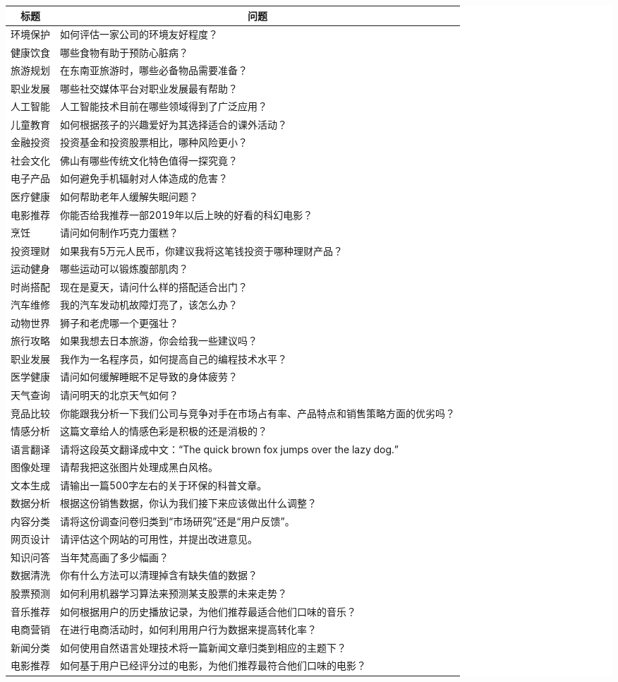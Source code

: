 | 标题 | 问题 |
| --- | --- |
| 环境保护 | 如何评估一家公司的环境友好程度？ |
| 健康饮食 | 哪些食物有助于预防心脏病？ |
| 旅游规划 | 在东南亚旅游时，哪些必备物品需要准备？ |
| 职业发展 | 哪些社交媒体平台对职业发展最有帮助？ |
| 人工智能 | 人工智能技术目前在哪些领域得到了广泛应用？ |
| 儿童教育 | 如何根据孩子的兴趣爱好为其选择适合的课外活动？ |
| 金融投资 | 投资基金和投资股票相比，哪种风险更小？ |
| 社会文化 | 佛山有哪些传统文化特色值得一探究竟？ |
| 电子产品 | 如何避免手机辐射对人体造成的危害？ |
| 医疗健康 | 如何帮助老年人缓解失眠问题？ |
|电影推荐|你能否给我推荐一部2019年以后上映的好看的科幻电影？|
|烹饪|请问如何制作巧克力蛋糕？|
|投资理财|如果我有5万元人民币，你建议我将这笔钱投资于哪种理财产品？|
|运动健身|哪些运动可以锻炼腹部肌肉？|
|时尚搭配|现在是夏天，请问什么样的搭配适合出门？|
|汽车维修|我的汽车发动机故障灯亮了，该怎么办？|
|动物世界|狮子和老虎哪一个更强壮？|
|旅行攻略|如果我想去日本旅游，你会给我一些建议吗？|
|职业发展|我作为一名程序员，如何提高自己的编程技术水平？|
|医学健康|请问如何缓解睡眠不足导致的身体疲劳？|
|天气查询|请问明天的北京天气如何？|
|竞品比较|你能跟我分析一下我们公司与竞争对手在市场占有率、产品特点和销售策略方面的优劣吗？|
|情感分析|这篇文章给人的情感色彩是积极的还是消极的？|
|语言翻译|请将这段英文翻译成中文：“The quick brown fox jumps over the lazy dog.”|
|图像处理|请帮我把这张图片处理成黑白风格。|
|文本生成|请输出一篇500字左右的关于环保的科普文章。|
|数据分析|根据这份销售数据，你认为我们接下来应该做出什么调整？|
|内容分类|请将这份调查问卷归类到“市场研究”还是“用户反馈”。|
|网页设计|请评估这个网站的可用性，并提出改进意见。|
|知识问答|当年梵高画了多少幅画？|
|数据清洗|你有什么方法可以清理掉含有缺失值的数据？|
|股票预测|如何利用机器学习算法来预测某支股票的未来走势？|
|音乐推荐|如何根据用户的历史播放记录，为他们推荐最适合他们口味的音乐？|
|电商营销|在进行电商活动时，如何利用用户行为数据来提高转化率？|
|新闻分类|如何使用自然语言处理技术将一篇新闻文章归类到相应的主题下？|
|电影推荐|如何基于用户已经评分过的电影，为他们推荐最符合他们口味的电影？|